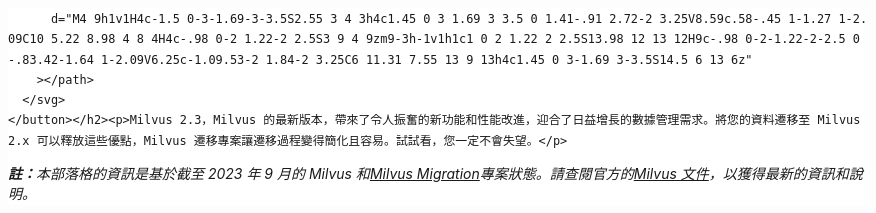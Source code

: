           d="M4 9h1v1H4c-1.5 0-3-1.69-3-3.5S2.55 3 4 3h4c1.45 0 3 1.69 3 3.5 0 1.41-.91 2.72-2 3.25V8.59c.58-.45 1-1.27 1-2.09C10 5.22 8.98 4 8 4H4c-.98 0-2 1.22-2 2.5S3 9 4 9zm9-3h-1v1h1c1 0 2 1.22 2 2.5S13.98 12 13 12H9c-.98 0-2-1.22-2-2.5 0-.83.42-1.64 1-2.09V6.25c-1.09.53-2 1.84-2 3.25C6 11.31 7.55 13 9 13h4c1.45 0 3-1.69 3-3.5S14.5 6 13 6z"
        ></path>
      </svg>
    </button></h2><p>Milvus 2.3，Milvus 的最新版本，帶來了令人振奮的新功能和性能改進，迎合了日益增長的數據管理需求。將您的資料遷移至 Milvus 2.x 可以釋放這些優點，Milvus 遷移專案讓遷移過程變得簡化且容易。試試看，您一定不會失望。</p>
<p><em><strong>註：</strong>本部落格的資訊是基於截至 2023 年 9 月的 Milvus 和<a href="https://github.com/zilliztech/milvus-migration">Milvus Migration</a>專案狀態。請查閱官方的<a href="https://milvus.io/docs">Milvus 文件</a>，以獲得最新的資訊和說明。</em></p>
